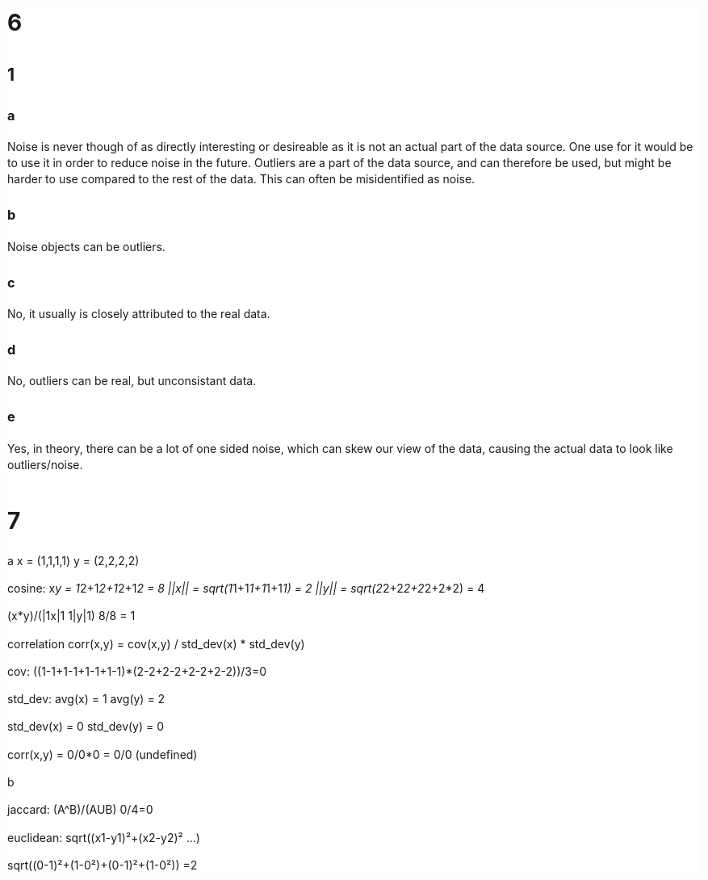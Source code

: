
# 6
## 1
### a
Noise is never though of as directly interesting or desireable as it is not an actual part of the data source. One use for it would be to use it in order to reduce noise in the future. Outliers are a part of the data source, and can therefore be used, but might be harder to use compared to the rest of the data. This can often be misidentified as noise.

### b
Noise objects can be outliers.

### c
No, it usually is closely attributed to the real data.

### d
No, outliers can be real, but unconsistant data.

### e
Yes, in theory, there can be a lot of one sided noise, which can skew our view of the data, causing the actual data to look like outliers/noise.

# 7
a
x = (1,1,1,1)
y = (2,2,2,2)

cosine:
x*y = 1*2+1*2+1*2+1*2 = 8
||x|| = sqrt(1*1+1*1+1*1+1*1) = 2
||y|| = sqrt(2*2+2*2+2*2+2*2) = 4

(x*y)/(|1x|1 1|y|1)
8/8 = 1

correlation
corr(x,y) = cov(x,y) / std_dev(x) * std_dev(y)

cov:
((1-1+1-1+1-1+1-1)*(2-2+2-2+2-2+2-2))/3=0

std_dev:
avg(x) = 1
avg(y) = 2

std_dev(x) = 0
std_dev(y) = 0

corr(x,y) = 0/0*0 = 0/0 (undefined)

b

jaccard:
(A^B)/(AUB) 
0/4=0


euclidean:
sqrt((x1-y1)²+(x2-y2)² ...)

sqrt((0-1)²+(1-0²)+(0-1)²+(1-0²))
=2
